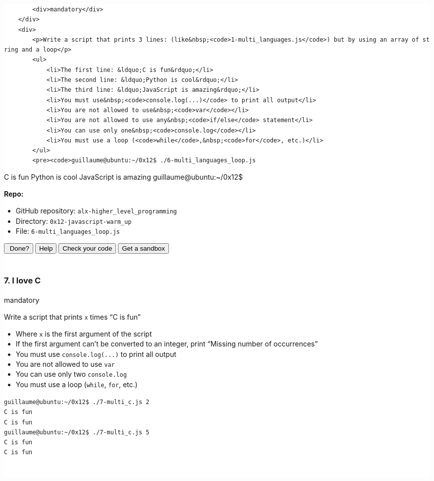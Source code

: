             <div>mandatory</div>
        </div>
        <div>
            <p>Write a script that prints 3 lines: (like&nbsp;<code>1-multi_languages.js</code>) but by using an array of string and a loop</p>
            <ul>
                <li>The first line: &ldquo;C is fun&rdquo;</li>
                <li>The second line: &ldquo;Python is cool&rdquo;</li>
                <li>The third line: &ldquo;JavaScript is amazing&rdquo;</li>
                <li>You must use&nbsp;<code>console.log(...)</code> to print all output</li>
                <li>You are not allowed to use&nbsp;<code>var</code></li>
                <li>You are not allowed to use any&nbsp;<code>if/else</code> statement</li>
                <li>You can use only one&nbsp;<code>console.log</code></li>
                <li>You must use a loop (<code>while</code>,&nbsp;<code>for</code>, etc.)</li>
            </ul>
            <pre><code>guillaume@ubuntu:~/0x12$ ./6-multi_languages_loop.js 
C is fun
Python is cool
JavaScript is amazing
guillaume@ubuntu:~/0x12$ 
</code></pre>
        </div>
        <div>
            <div>
                <p><strong>Repo:</strong></p>
                <ul>
                    <li>GitHub repository:&nbsp;<code>alx-higher_level_programming</code></li>
                    <li>Directory:&nbsp;<code>0x12-javascript-warm_up</code></li>
                    <li>File:&nbsp;<code>6-multi_languages_loop.js</code></li>
                </ul>
            </div>
        </div>
        <div>
            <div>
                <div><button>&nbsp;Done?</button> <button>Help</button> <button>Check your code</button> <button>Get a sandbox</button></div>
                <div><br></div>
            </div>
        </div>
    </div>
</div>
<div>
    <div>
        <div>
            <h3>7. I love C</h3>
            <div>mandatory</div>
        </div>
        <div>
            <p>Write a script that prints&nbsp;<code>x</code> times &ldquo;C is fun&rdquo;</p>
            <ul>
                <li>Where&nbsp;<code>x</code> is the first argument of the script</li>
                <li>If the first argument can&rsquo;t be converted to an integer, print &ldquo;Missing number of occurrences&rdquo;</li>
                <li>You must use&nbsp;<code>console.log(...)</code> to print all output</li>
                <li>You are not allowed to use&nbsp;<code>var</code></li>
                <li>You can use only two&nbsp;<code>console.log</code></li>
                <li>You must use a loop (<code>while</code>,&nbsp;<code>for</code>, etc.)</li>
            </ul>
            <pre><code>guillaume@ubuntu:~/0x12$ ./7-multi_c.js 2
C is fun
C is fun
guillaume@ubuntu:~/0x12$ ./7-multi_c.js 5
C is fun
C is fun